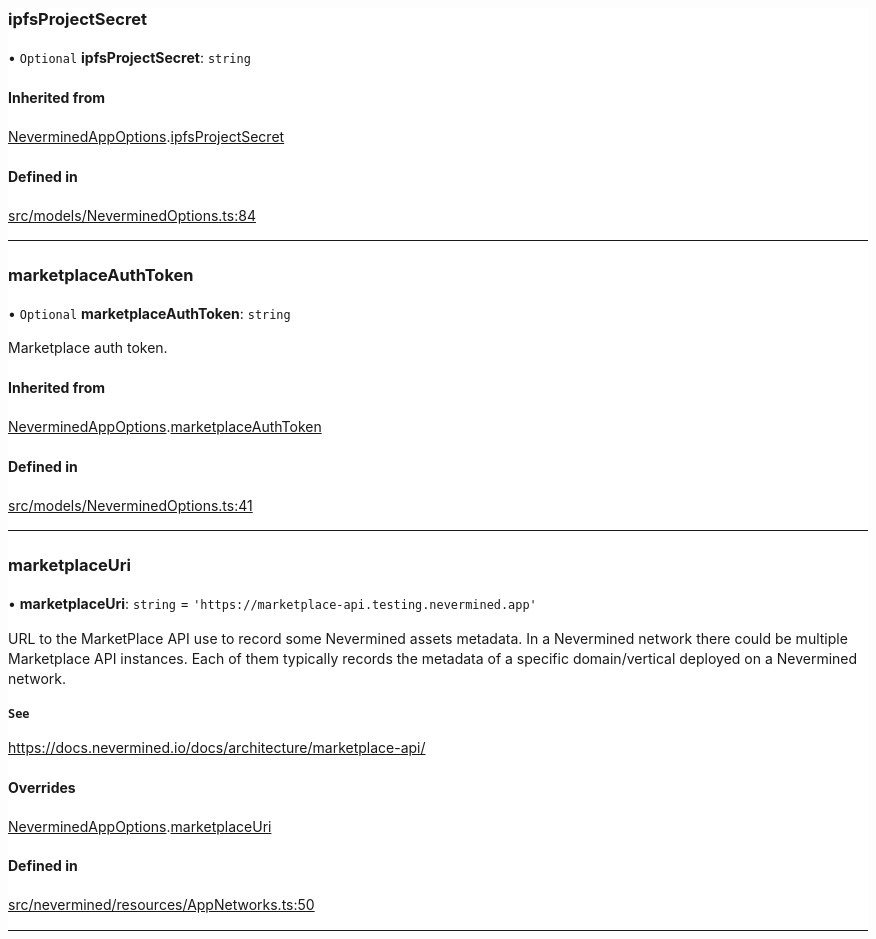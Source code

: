 
### ipfsProjectSecret

• `Optional` **ipfsProjectSecret**: `string`

#### Inherited from

[NeverminedAppOptions](NeverminedAppOptions.md).[ipfsProjectSecret](NeverminedAppOptions.md#ipfsprojectsecret)

#### Defined in

[src/models/NeverminedOptions.ts:84](https://github.com/nevermined-io/sdk-js/blob/13ea3fecbb7390165ec2f4641a0fe92a7537a21d/src/models/NeverminedOptions.ts#L84)

---

### marketplaceAuthToken

• `Optional` **marketplaceAuthToken**: `string`

Marketplace auth token.

#### Inherited from

[NeverminedAppOptions](NeverminedAppOptions.md).[marketplaceAuthToken](NeverminedAppOptions.md#marketplaceauthtoken)

#### Defined in

[src/models/NeverminedOptions.ts:41](https://github.com/nevermined-io/sdk-js/blob/13ea3fecbb7390165ec2f4641a0fe92a7537a21d/src/models/NeverminedOptions.ts#L41)

---

### marketplaceUri

• **marketplaceUri**: `string` = `'https://marketplace-api.testing.nevermined.app'`

URL to the MarketPlace API use to record some Nevermined assets metadata. In a Nevermined network there could be
multiple Marketplace API instances. Each of them typically records the metadata of a specific domain/vertical deployed on a Nevermined network.

**`See`**

https://docs.nevermined.io/docs/architecture/marketplace-api/

#### Overrides

[NeverminedAppOptions](NeverminedAppOptions.md).[marketplaceUri](NeverminedAppOptions.md#marketplaceuri)

#### Defined in

[src/nevermined/resources/AppNetworks.ts:50](https://github.com/nevermined-io/sdk-js/blob/13ea3fecbb7390165ec2f4641a0fe92a7537a21d/src/nevermined/resources/AppNetworks.ts#L50)

---